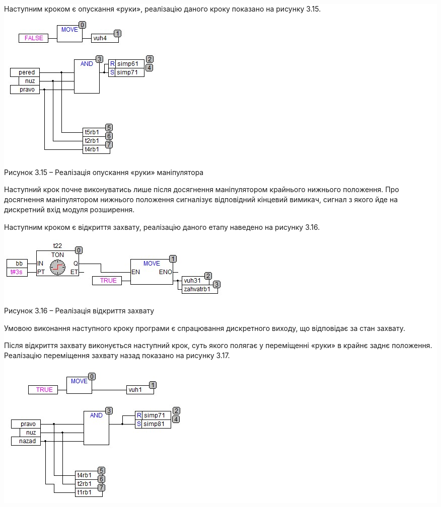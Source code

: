 Наступним кроком є опускання «руки», реалізацію даного кроку показано на рисунку 3.15.

![Image alt](https://github.com/danya-andrienko/My-first-work/blob/main/image/move_down.jpg)

Рисунок 3.15 – Реалізація опускання «руки» маніпулятора

Наступний крок почне виконуватись лише після досягнення маніпулятором крайнього нижнього положення. Про досягнення маніпулятором нижнього положення сигналізує відповідний кінцевий вимикач, сигнал з якого йде на дискретний вхід модуля розширення.

Наступним кроком є відкриття захвату, реалізацію даного етапу наведено на рисунку 3.16.

![Image alt](https://github.com/danya-andrienko/My-first-work/blob/main/image/open_hand.jpg)

Рисунок 3.16 – Реалізація відкриття захвату

Умовою виконання наступного кроку програми є спрацювання дискретного виходу, що відповідає за стан захвату.

Після відкриття захвату виконується наступний крок, суть якого полягає у переміщенні «руки» в крайнє заднє положення. Реалізацію переміщення захвату назад показано на рисунку 3.17.

![Image alt](https://github.com/danya-andrienko/My-first-work/blob/main/image/open_hand_bakc.jpg)
